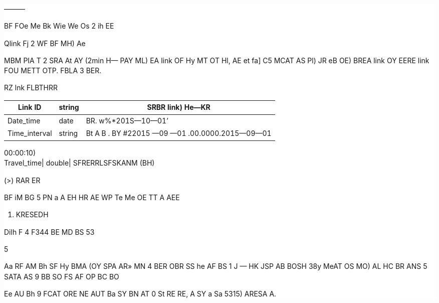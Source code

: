 ———

BF FOe Me Bk Wie We Os 2 ih EE

Qlink Fj 2 WF BF MH) Ae

MBM PIA T 2 SRA At AY (2min H— PAY ML) EA link OF Hy MT OT Hl, AE et fa] C5 MCAT AS Pl) JR eB OE) BREA link OY EERE link FOU METT OTP. FBLA 3 BER.

RZ lnk FLBTHRR

Link ID| string| SRBR link) He—KR  
---|---|---  
Date_time| date| BR. w%*201S—10—01’  
Time_interval| string| Bt A B . BY #22015 —09 —01 .00.0000.2015—09—01
00:00:10)  
Travel_time| double| SFRERRLSFSKANM (BH)



(>) RAR ER

BF iM BG 5 PN a A EH HR AE WP Te Me OE TT A AEE

1. KRESEDH

Dilh F 4 F344 BE MD BS 53

5

Aa RF AM Bh SF Hy BMA (OY SPA AR» MN 4 BER OBR SS he AF BS 1 J — HK JSP AB BOSH 38y MeAT OS MO) AL HC BR ANS 5 SATA AS 9 BB SO FS AF OP BC BO

Ee AU Bh 9 FCAT ORE NE AUT Ba SY BN AT 0 St RE RE, A SY a Sa 5315) ARESA A.

